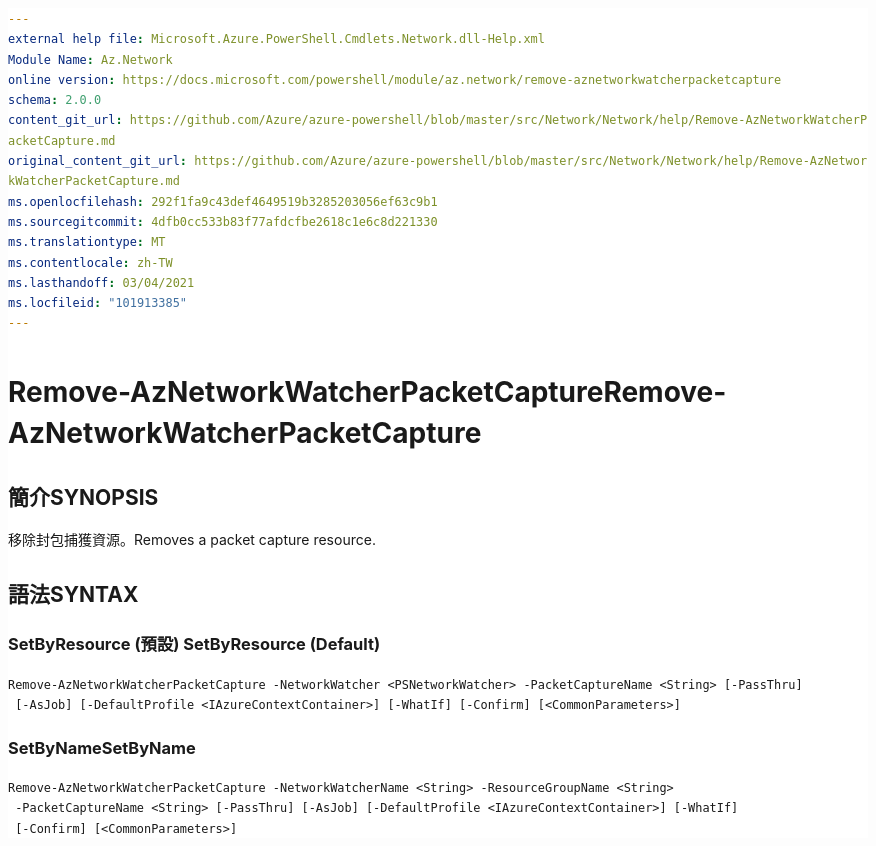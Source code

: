 ```yaml
---
external help file: Microsoft.Azure.PowerShell.Cmdlets.Network.dll-Help.xml
Module Name: Az.Network
online version: https://docs.microsoft.com/powershell/module/az.network/remove-aznetworkwatcherpacketcapture
schema: 2.0.0
content_git_url: https://github.com/Azure/azure-powershell/blob/master/src/Network/Network/help/Remove-AzNetworkWatcherPacketCapture.md
original_content_git_url: https://github.com/Azure/azure-powershell/blob/master/src/Network/Network/help/Remove-AzNetworkWatcherPacketCapture.md
ms.openlocfilehash: 292f1fa9c43def4649519b3285203056ef63c9b1
ms.sourcegitcommit: 4dfb0cc533b83f77afdcfbe2618c1e6c8d221330
ms.translationtype: MT
ms.contentlocale: zh-TW
ms.lasthandoff: 03/04/2021
ms.locfileid: "101913385"
---
```

# <span data-ttu-id="02741-101">Remove-AzNetworkWatcherPacketCapture</span><span class="sxs-lookup"><span data-stu-id="02741-101">Remove-AzNetworkWatcherPacketCapture</span></span>

## <span data-ttu-id="02741-102">簡介</span><span class="sxs-lookup"><span data-stu-id="02741-102">SYNOPSIS</span></span>
<span data-ttu-id="02741-103">移除封包捕獲資源。</span><span class="sxs-lookup"><span data-stu-id="02741-103">Removes a packet capture resource.</span></span>

## <span data-ttu-id="02741-104">語法</span><span class="sxs-lookup"><span data-stu-id="02741-104">SYNTAX</span></span>

### <span data-ttu-id="02741-105">SetByResource (預設) </span><span class="sxs-lookup"><span data-stu-id="02741-105">SetByResource (Default)</span></span>
```
Remove-AzNetworkWatcherPacketCapture -NetworkWatcher <PSNetworkWatcher> -PacketCaptureName <String> [-PassThru]
 [-AsJob] [-DefaultProfile <IAzureContextContainer>] [-WhatIf] [-Confirm] [<CommonParameters>]
```

### <span data-ttu-id="02741-106">SetByName</span><span class="sxs-lookup"><span data-stu-id="02741-106">SetByName</span></span>
```
Remove-AzNetworkWatcherPacketCapture -NetworkWatcherName <String> -ResourceGroupName <String>
 -PacketCaptureName <String> [-PassThru] [-AsJob] [-DefaultProfile <IAzureContextContainer>] [-WhatIf]
 [-Confirm] [<CommonParameters>]
```
